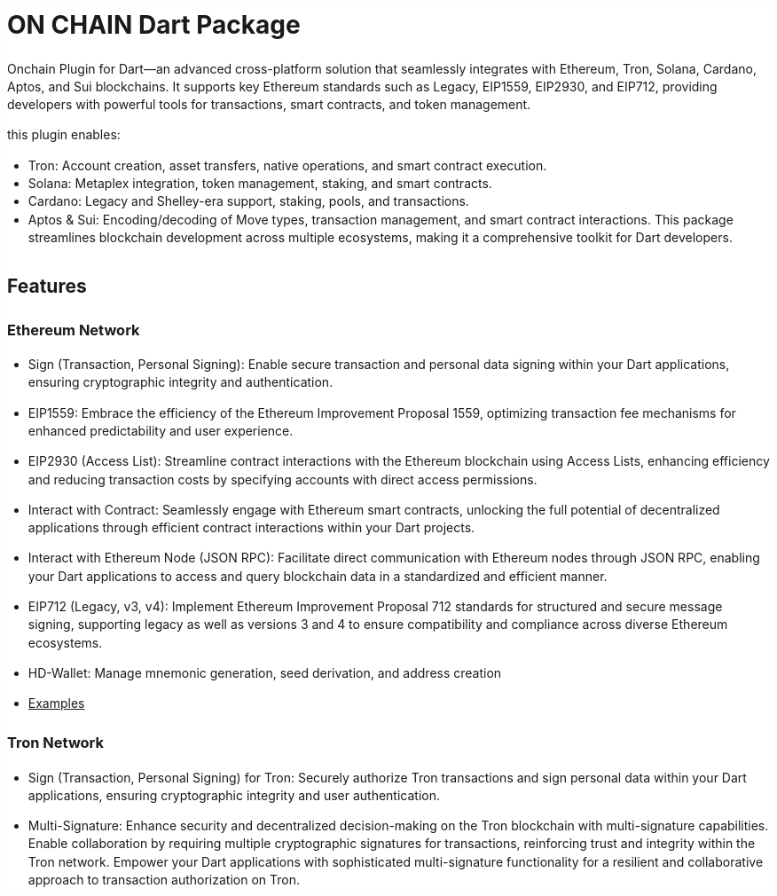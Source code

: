 # ON CHAIN Dart Package

Onchain Plugin for Dart—an advanced cross-platform solution that seamlessly integrates with Ethereum, Tron, Solana, Cardano, Aptos, and Sui blockchains. It supports key Ethereum standards such as Legacy, EIP1559, EIP2930, and EIP712, providing developers with powerful tools for transactions, smart contracts, and token management.

this plugin enables:

- Tron: Account creation, asset transfers, native operations, and smart contract execution.
- Solana: Metaplex integration, token management, staking, and smart contracts.
- Cardano: Legacy and Shelley-era support, staking, pools, and transactions.
- Aptos & Sui: Encoding/decoding of Move types, transaction management, and smart contract interactions.
This package streamlines blockchain development across multiple ecosystems, making it a comprehensive toolkit for Dart developers.


## Features

### Ethereum Network

- Sign (Transaction, Personal Signing): Enable secure transaction and personal data signing within your Dart applications, ensuring cryptographic integrity and authentication.

- EIP1559: Embrace the efficiency of the Ethereum Improvement Proposal 1559, optimizing transaction fee mechanisms for enhanced predictability and user experience.

- EIP2930 (Access List): Streamline contract interactions with the Ethereum blockchain using Access Lists, enhancing efficiency and reducing transaction costs by specifying accounts with direct access permissions.

- Interact with Contract: Seamlessly engage with Ethereum smart contracts, unlocking the full potential of decentralized applications through efficient contract interactions within your Dart projects.

- Interact with Ethereum Node (JSON RPC): Facilitate direct communication with Ethereum nodes through JSON RPC, enabling your Dart applications to access and query blockchain data in a standardized and efficient manner.

- EIP712 (Legacy, v3, v4): Implement Ethereum Improvement Proposal 712 standards for structured and secure message signing, supporting legacy as well as versions 3 and 4 to ensure compatibility and compliance across diverse Ethereum ecosystems.

- HD-Wallet: Manage mnemonic generation, seed derivation, and address creation

- [Examples](https://github.com/mrtnetwork/On_chain/tree/main/example/lib/example/ethereum)

### Tron Network


- Sign (Transaction, Personal Signing) for Tron: Securely authorize Tron transactions and sign personal data within your Dart applications, ensuring cryptographic integrity and user authentication.

- Multi-Signature: Enhance security and decentralized decision-making on the Tron blockchain with multi-signature capabilities. Enable collaboration by requiring multiple cryptographic signatures for transactions, reinforcing trust and integrity within the Tron network. Empower your Dart applications with sophisticated multi-signature functionality for a resilient and collaborative approach to transaction authorization on Tron.
